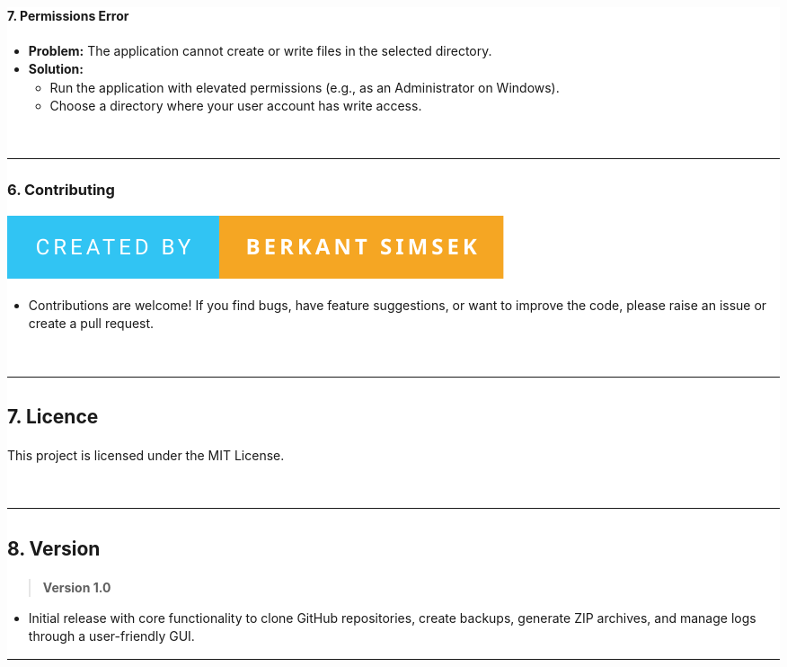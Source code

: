 #### **7. Permissions Error**
- **Problem:** The application cannot create or write files in the selected directory.
- **Solution:** 
  - Run the application with elevated permissions (e.g., as an Administrator on Windows).
  - Choose a directory where your user account has write access.

<br><hr>

### 6. Contributing

![Created By](</Pictures/created-by.svg>)

- Contributions are welcome! If you find bugs, have feature suggestions, or want to improve the code, please raise an issue or create a pull request.

<br><hr>

## 7. Licence
This project is licensed under the MIT License.

<br><hr>

## 8. Version
> **Version 1.0**
- Initial release with core functionality to clone GitHub repositories, create backups, generate ZIP archives, and manage logs through a user-friendly GUI.

<hr>
